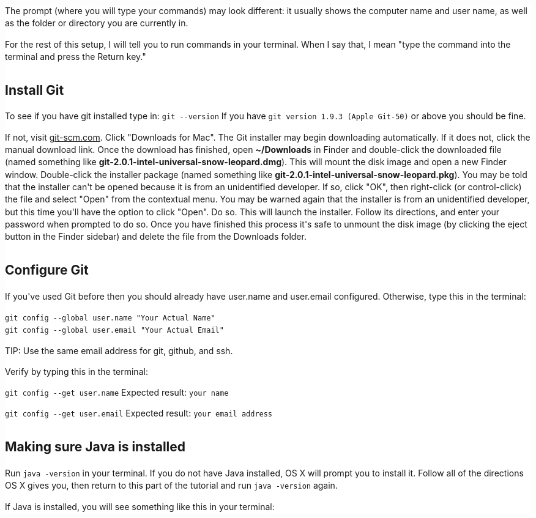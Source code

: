 The prompt (where you will type your commands) may look different: it usually shows the computer name and user name, as well as the folder or directory you are currently in.

For the rest of this setup, I will tell you to run commands in your terminal. When I say that, I mean "type the command into the terminal and press the Return key."

## Install Git

To see if you have git installed type in: `git --version` If you have `git version 1.9.3 (Apple Git-50)` or above you should be fine.

If not, visit [git-scm.com](http://git-scm.com/). Click "Downloads for Mac". The Git installer may begin downloading automatically. If it does not, click the manual download link. Once the download has finished, open __~/Downloads__ in Finder and double-click the downloaded file (named something like __git-2.0.1-intel-universal-snow-leopard.dmg__). This will mount the disk image and open a new Finder window. Double-click the installer package (named something like __git-2.0.1-intel-universal-snow-leopard.pkg__). You may be told that the installer can't be opened because it is from an unidentified developer. If so, click "OK", then right-click (or control-click) the file and select "Open" from the contextual menu. You may be warned again that the installer is from an unidentified developer, but this time you'll have the option to click "Open". Do so. This will launch the installer. Follow its directions, and enter your password when prompted to do so. Once you have finished this process it's safe to unmount the disk image (by clicking the eject button in the Finder sidebar) and delete the file from the Downloads folder.

## Configure Git

If you've used Git before then you should already have user.name and user.email configured.
Otherwise, type this in the terminal:

```
git config --global user.name "Your Actual Name"
git config --global user.email "Your Actual Email"
```
TIP: Use the same email address for git, github, and ssh.

Verify by typing this in the terminal:

`git config --get user.name`
Expected result:
`your name`

`git config --get user.email`
Expected result:
`your email address`

## Making sure Java is installed

Run `java -version` in your terminal. If you do not have Java installed, OS X will prompt you to install it. Follow all of the directions OS X gives you, then return to this part of the tutorial and run `java -version` again.

If Java is installed, you will see something like this in your terminal:
